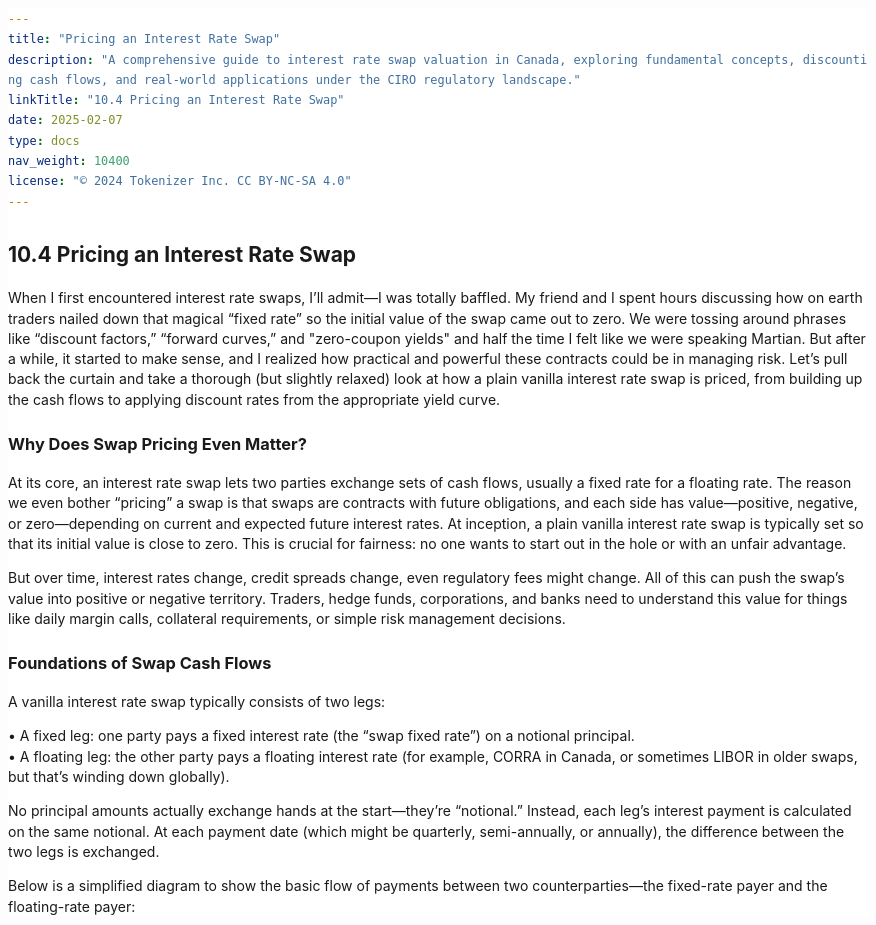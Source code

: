 ```yaml
---
title: "Pricing an Interest Rate Swap"
description: "A comprehensive guide to interest rate swap valuation in Canada, exploring fundamental concepts, discounting cash flows, and real-world applications under the CIRO regulatory landscape."
linkTitle: "10.4 Pricing an Interest Rate Swap"
date: 2025-02-07
type: docs
nav_weight: 10400
license: "© 2024 Tokenizer Inc. CC BY-NC-SA 4.0"
---
```


## 10.4 Pricing an Interest Rate Swap

When I first encountered interest rate swaps, I’ll admit—I was totally baffled. My friend and I spent hours discussing how on earth traders nailed down that magical “fixed rate” so the initial value of the swap came out to zero. We were tossing around phrases like “discount factors,” “forward curves,” and "zero-coupon yields" and half the time I felt like we were speaking Martian. But after a while, it started to make sense, and I realized how practical and powerful these contracts could be in managing risk. Let’s pull back the curtain and take a thorough (but slightly relaxed) look at how a plain vanilla interest rate swap is priced, from building up the cash flows to applying discount rates from the appropriate yield curve.

### Why Does Swap Pricing Even Matter?

At its core, an interest rate swap lets two parties exchange sets of cash flows, usually a fixed rate for a floating rate. The reason we even bother “pricing” a swap is that swaps are contracts with future obligations, and each side has value—positive, negative, or zero—depending on current and expected future interest rates. At inception, a plain vanilla interest rate swap is typically set so that its initial value is close to zero. This is crucial for fairness: no one wants to start out in the hole or with an unfair advantage.

But over time, interest rates change, credit spreads change, even regulatory fees might change. All of this can push the swap’s value into positive or negative territory. Traders, hedge funds, corporations, and banks need to understand this value for things like daily margin calls, collateral requirements, or simple risk management decisions.

### Foundations of Swap Cash Flows

A vanilla interest rate swap typically consists of two legs:

• A fixed leg: one party pays a fixed interest rate (the “swap fixed rate”) on a notional principal.  
• A floating leg: the other party pays a floating interest rate (for example, CORRA in Canada, or sometimes LIBOR in older swaps, but that’s winding down globally).  

No principal amounts actually exchange hands at the start—they’re “notional.” Instead, each leg’s interest payment is calculated on the same notional. At each payment date (which might be quarterly, semi-annually, or annually), the difference between the two legs is exchanged.

Below is a simplified diagram to show the basic flow of payments between two counterparties—the fixed-rate payer and the floating-rate payer:
